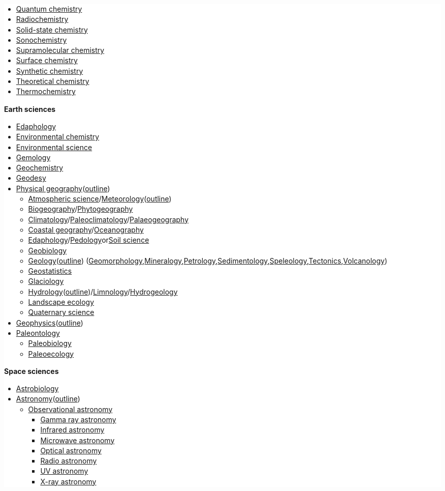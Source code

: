 -   [Quantum chemistry](https://en.wikipedia.org/wiki/Quantum_chemistry)
-   [Radiochemistry](https://en.wikipedia.org/wiki/Radiochemistry)
-   [Solid-state chemistry](https://en.wikipedia.org/wiki/Solid-state_chemistry)
-   [Sonochemistry](https://en.wikipedia.org/wiki/Sonochemistry)
-   [Supramolecular chemistry](https://en.wikipedia.org/wiki/Supramolecular_chemistry)
-   [Surface chemistry](https://en.wikipedia.org/wiki/Surface_chemistry)
-   [Synthetic chemistry](https://en.wikipedia.org/wiki/Synthetic_chemistry)
-   [Theoretical chemistry](https://en.wikipedia.org/wiki/Theoretical_chemistry)
-   [Thermochemistry](https://en.wikipedia.org/wiki/Thermochemistry)



**Earth sciences**
-   [Edaphology](https://en.wikipedia.org/wiki/Edaphology)
-   [Environmental chemistry](https://en.wikipedia.org/wiki/Environmental_chemistry)
-   [Environmental science](https://en.wikipedia.org/wiki/Environmental_science)
-   [Gemology](https://en.wikipedia.org/wiki/Gemology)
-   [Geochemistry](https://en.wikipedia.org/wiki/Geochemistry)
-   [Geodesy](https://en.wikipedia.org/wiki/Geodesy)
-   [Physical geography](https://en.wikipedia.org/wiki/Physical_geography)([outline](https://en.wikipedia.org/wiki/Outline_of_geography#Physical_geography))
    -   [Atmospheric science](https://en.wikipedia.org/wiki/Atmospheric_science)/[Meteorology](https://en.wikipedia.org/wiki/Meteorology)([outline](https://en.wikipedia.org/wiki/Outline_of_meteorology))
    -   [Biogeography](https://en.wikipedia.org/wiki/Biogeography)/[Phytogeography](https://en.wikipedia.org/wiki/Phytogeography)
    -   [Climatology](https://en.wikipedia.org/wiki/Climatology)/[Paleoclimatology](https://en.wikipedia.org/wiki/Paleoclimatology)/[Palaeogeography](https://en.wikipedia.org/wiki/Palaeogeography)
    -   [Coastal geography](https://en.wikipedia.org/wiki/Coastal_geography)/[Oceanography](https://en.wikipedia.org/wiki/Oceanography)
    -   [Edaphology](https://en.wikipedia.org/wiki/Edaphology)/[Pedology](https://en.wikipedia.org/wiki/Pedology)or[Soil science](https://en.wikipedia.org/wiki/Soil_science)
    -   [Geobiology](https://en.wikipedia.org/wiki/Geobiology)
    -   [Geology](https://en.wikipedia.org/wiki/Geology)([outline](https://en.wikipedia.org/wiki/Outline_of_geology)) ([Geomorphology](https://en.wikipedia.org/wiki/Geomorphology),[Mineralogy](https://en.wikipedia.org/wiki/Mineralogy),[Petrology](https://en.wikipedia.org/wiki/Petrology),[Sedimentology](https://en.wikipedia.org/wiki/Sedimentology),[Speleology](https://en.wikipedia.org/wiki/Speleology),[Tectonics](https://en.wikipedia.org/wiki/Tectonics),[Volcanology](https://en.wikipedia.org/wiki/Volcanology))
    -   [Geostatistics](https://en.wikipedia.org/wiki/Geostatistics)
    -   [Glaciology](https://en.wikipedia.org/wiki/Glaciology)
    -   [Hydrology](https://en.wikipedia.org/wiki/Hydrology)([outline](https://en.wikipedia.org/wiki/Outline_of_hydrology))/[Limnology](https://en.wikipedia.org/wiki/Limnology)/[Hydrogeology](https://en.wikipedia.org/wiki/Hydrogeology)
    -   [Landscape ecology](https://en.wikipedia.org/wiki/Landscape_ecology)
    -   [Quaternary science](https://en.wikipedia.org/wiki/Quaternary_science)
-   [Geophysics](https://en.wikipedia.org/wiki/Geophysics)([outline](https://en.wikipedia.org/wiki/Outline_of_geophysics))
-   [Paleontology](https://en.wikipedia.org/wiki/Paleontology)
    -   [Paleobiology](https://en.wikipedia.org/wiki/Paleobiology)
    -   [Paleoecology](https://en.wikipedia.org/wiki/Paleoecology)



**Space sciences**
-   [Astrobiology](https://en.wikipedia.org/wiki/Astrobiology)
-   [Astronomy](https://en.wikipedia.org/wiki/Astronomy)([outline](https://en.wikipedia.org/wiki/Outline_of_astronomy))
    -   [Observational astronomy](https://en.wikipedia.org/wiki/Observational_astronomy)
        -   [Gamma ray astronomy](https://en.wikipedia.org/wiki/Gamma_ray_astronomy)
        -   [Infrared astronomy](https://en.wikipedia.org/wiki/Infrared_astronomy)
        -   [Microwave astronomy](https://en.wikipedia.org/wiki/Timeline_of_cosmic_microwave_background_astronomy)
        -   [Optical astronomy](https://en.wikipedia.org/wiki/Optical_astronomy)
        -   [Radio astronomy](https://en.wikipedia.org/wiki/Radio_astronomy)
        -   [UV astronomy](https://en.wikipedia.org/wiki/UV_astronomy)
        -   [X-ray astronomy](https://en.wikipedia.org/wiki/X-ray_astronomy)
